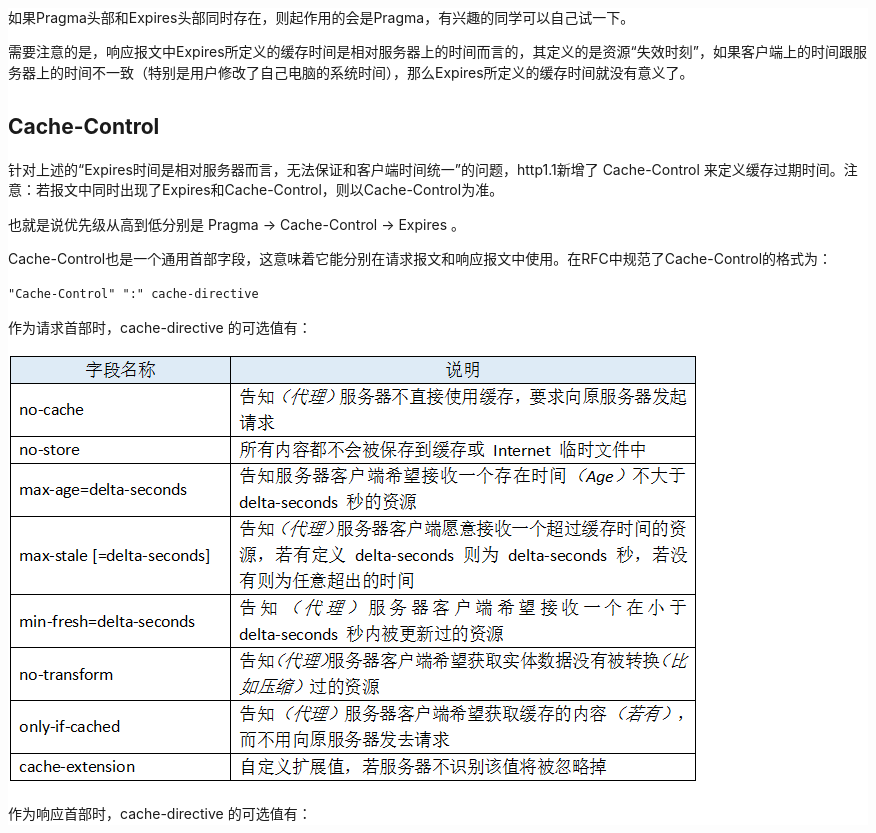 如果Pragma头部和Expires头部同时存在，则起作用的会是Pragma，有兴趣的同学可以自己试一下。

需要注意的是，响应报文中Expires所定义的缓存时间是相对服务器上的时间而言的，其定义的是资源“失效时刻”，如果客户端上的时间跟服务器上的时间不一致（特别是用户修改了自己电脑的系统时间），那么Expires所定义的缓存时间就没有意义了。

## Cache-Control
针对上述的“Expires时间是相对服务器而言，无法保证和客户端时间统一”的问题，http1.1新增了 Cache-Control 来定义缓存过期时间。注意：若报文中同时出现了Expires和Cache-Control，则以Cache-Control为准。

也就是说优先级从高到低分别是 Pragma -> Cache-Control -> Expires 。

Cache-Control也是一个通用首部字段，这意味着它能分别在请求报文和响应报文中使用。在RFC中规范了Cache-Control的格式为：

```
"Cache-Control" ":" cache-directive
```
作为请求首部时，cache-directive 的可选值有：

![cache-control](./5.png)

作为响应首部时，cache-directive 的可选值有：
